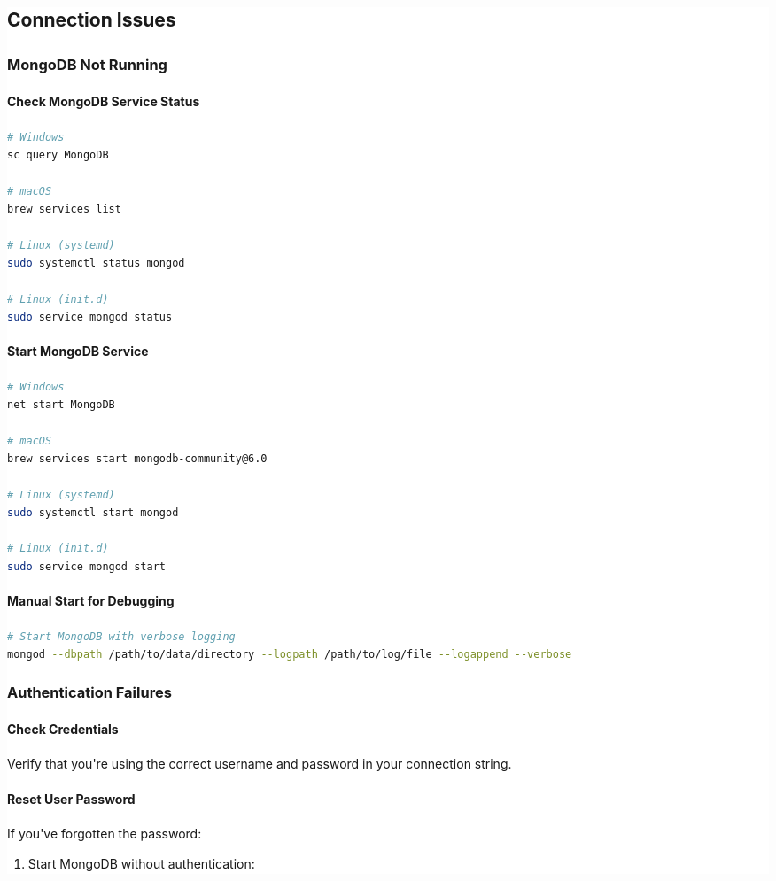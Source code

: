 ## Connection Issues

### MongoDB Not Running

#### Check MongoDB Service Status

```bash
# Windows
sc query MongoDB

# macOS
brew services list

# Linux (systemd)
sudo systemctl status mongod

# Linux (init.d)
sudo service mongod status
```

#### Start MongoDB Service

```bash
# Windows
net start MongoDB

# macOS
brew services start mongodb-community@6.0

# Linux (systemd)
sudo systemctl start mongod

# Linux (init.d)
sudo service mongod start
```

#### Manual Start for Debugging

```bash
# Start MongoDB with verbose logging
mongod --dbpath /path/to/data/directory --logpath /path/to/log/file --logappend --verbose
```

### Authentication Failures

#### Check Credentials

Verify that you're using the correct username and password in your connection string.

#### Reset User Password

If you've forgotten the password:

1. Start MongoDB without authentication:

